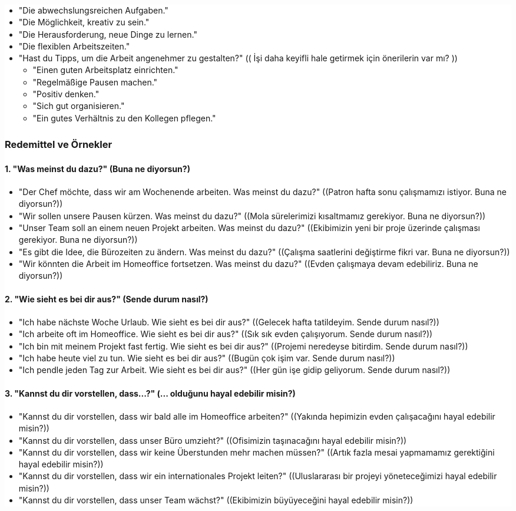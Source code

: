    - "Die abwechslungsreichen Aufgaben."
   - "Die Möglichkeit, kreativ zu sein."
   - "Die Herausforderung, neue Dinge zu lernen."
   - "Die flexiblen Arbeitszeiten."
- "Hast du Tipps, um die Arbeit angenehmer zu gestalten?" (( İşi daha keyifli hale getirmek için önerilerin var mı? ))
   - "Einen guten Arbeitsplatz einrichten."
   - "Regelmäßige Pausen machen."
   - "Positiv denken."
   - "Sich gut organisieren."
   - "Ein gutes Verhältnis zu den Kollegen pflegen."
 
### Redemittel ve Örnekler

#### 1. "Was meinst du dazu?" (Buna ne diyorsun?)

- "Der Chef möchte, dass wir am Wochenende arbeiten. Was meinst du dazu?" ((Patron hafta sonu çalışmamızı istiyor. Buna ne diyorsun?))
- "Wir sollen unsere Pausen kürzen. Was meinst du dazu?" ((Mola sürelerimizi kısaltmamız gerekiyor. Buna ne diyorsun?))
- "Unser Team soll an einem neuen Projekt arbeiten. Was meinst du dazu?" ((Ekibimizin yeni bir proje üzerinde çalışması gerekiyor. Buna ne diyorsun?))
- "Es gibt die Idee, die Bürozeiten zu ändern. Was meinst du dazu?" ((Çalışma saatlerini değiştirme fikri var. Buna ne diyorsun?))
- "Wir könnten die Arbeit im Homeoffice fortsetzen. Was meinst du dazu?" ((Evden çalışmaya devam edebiliriz. Buna ne diyorsun?))


#### 2. "Wie sieht es bei dir aus?" (Sende durum nasıl?)

- "Ich habe nächste Woche Urlaub. Wie sieht es bei dir aus?" ((Gelecek hafta tatildeyim. Sende durum nasıl?))
- "Ich arbeite oft im Homeoffice. Wie sieht es bei dir aus?" ((Sık sık evden çalışıyorum. Sende durum nasıl?))
- "Ich bin mit meinem Projekt fast fertig. Wie sieht es bei dir aus?" ((Projemi neredeyse bitirdim. Sende durum nasıl?))
- "Ich habe heute viel zu tun. Wie sieht es bei dir aus?" ((Bugün çok işim var. Sende durum nasıl?))
- "Ich pendle jeden Tag zur Arbeit. Wie sieht es bei dir aus?" ((Her gün işe gidip geliyorum. Sende durum nasıl?))


#### 3. "Kannst du dir vorstellen, dass...?" (... olduğunu hayal edebilir misin?)

- "Kannst du dir vorstellen, dass wir bald alle im Homeoffice arbeiten?" ((Yakında hepimizin evden çalışacağını hayal edebilir misin?))
- "Kannst du dir vorstellen, dass unser Büro umzieht?" ((Ofisimizin taşınacağını hayal edebilir misin?))
- "Kannst du dir vorstellen, dass wir keine Überstunden mehr machen müssen?" ((Artık fazla mesai yapmamamız gerektiğini hayal edebilir misin?))
- "Kannst du dir vorstellen, dass wir ein internationales Projekt leiten?" ((Uluslararası bir projeyi yöneteceğimizi hayal edebilir misin?))
- "Kannst du dir vorstellen, dass unser Team wächst?" ((Ekibimizin büyüyeceğini hayal edebilir misin?))
